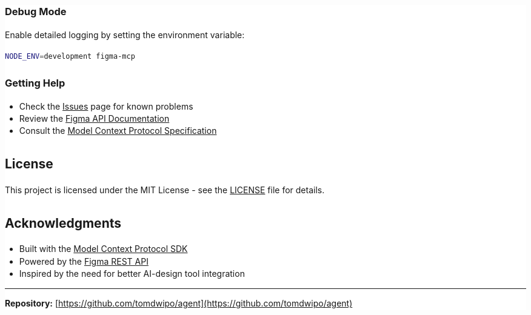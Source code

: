 ### Debug Mode

Enable detailed logging by setting the environment variable:
```bash
NODE_ENV=development figma-mcp
```

### Getting Help

- Check the [Issues](https://github.com/tomdwipo/agent/issues) page for known problems
- Review the [Figma API Documentation](https://www.figma.com/developers/api)
- Consult the [Model Context Protocol Specification](https://modelcontextprotocol.io/)

## License

This project is licensed under the MIT License - see the [LICENSE](LICENSE) file for details.

## Acknowledgments

- Built with the [Model Context Protocol SDK](https://github.com/modelcontextprotocol/typescript-sdk)
- Powered by the [Figma REST API](https://www.figma.com/developers/api)
- Inspired by the need for better AI-design tool integration

---

**Repository:** [https://github.com/tomdwipo/agent](https://github.com/tomdwipo/agent)
